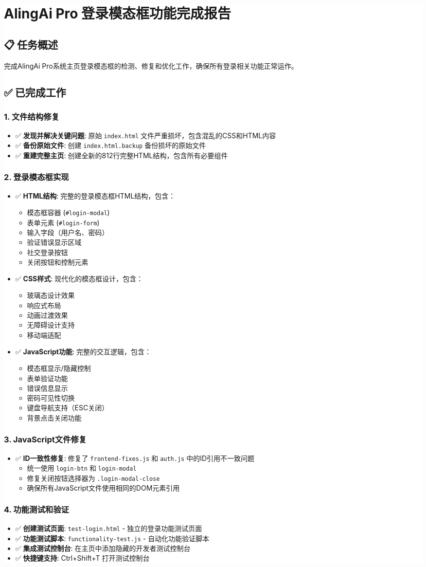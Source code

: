 # AlingAi Pro 登录模态框功能完成报告

## 📋 任务概述
完成AlingAi Pro系统主页登录模态框的检测、修复和优化工作，确保所有登录相关功能正常运作。

## ✅ 已完成工作

### 1. 文件结构修复
- ✅ **发现并解决关键问题**: 原始 `index.html` 文件严重损坏，包含混乱的CSS和HTML内容
- ✅ **备份原始文件**: 创建 `index.html.backup` 备份损坏的原始文件
- ✅ **重建完整主页**: 创建全新的812行完整HTML结构，包含所有必要组件

### 2. 登录模态框实现
- ✅ **HTML结构**: 完整的登录模态框HTML结构，包含：
  - 模态框容器 (`#login-modal`)
  - 表单元素 (`#login-form`)
  - 输入字段（用户名、密码）
  - 验证错误显示区域
  - 社交登录按钮
  - 关闭按钮和控制元素

- ✅ **CSS样式**: 现代化的模态框设计，包含：
  - 玻璃态设计效果
  - 响应式布局
  - 动画过渡效果
  - 无障碍设计支持
  - 移动端适配

- ✅ **JavaScript功能**: 完整的交互逻辑，包含：
  - 模态框显示/隐藏控制
  - 表单验证功能
  - 错误信息显示
  - 密码可见性切换
  - 键盘导航支持（ESC关闭）
  - 背景点击关闭功能

### 3. JavaScript文件修复
- ✅ **ID一致性修复**: 修复了 `frontend-fixes.js` 和 `auth.js` 中的ID引用不一致问题
  - 统一使用 `login-btn` 和 `login-modal`
  - 修复关闭按钮选择器为 `.login-modal-close`
  - 确保所有JavaScript文件使用相同的DOM元素引用

### 4. 功能测试和验证
- ✅ **创建测试页面**: `test-login.html` - 独立的登录功能测试页面
- ✅ **功能测试脚本**: `functionality-test.js` - 自动化功能验证脚本
- ✅ **集成测试控制台**: 在主页中添加隐藏的开发者测试控制台
- ✅ **快捷键支持**: Ctrl+Shift+T 打开测试控制台
